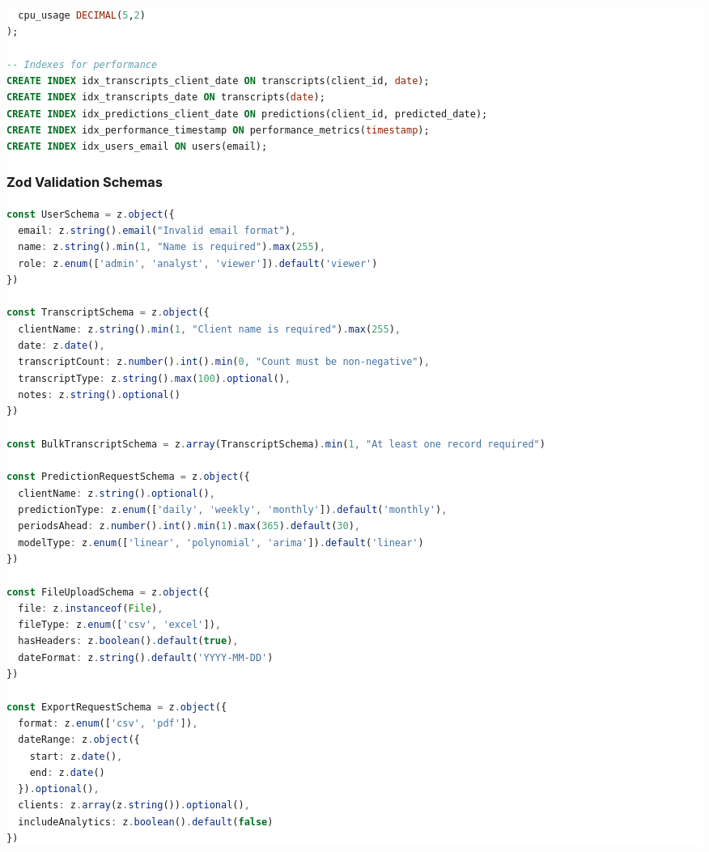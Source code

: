 ```sql
  cpu_usage DECIMAL(5,2)
);

-- Indexes for performance
CREATE INDEX idx_transcripts_client_date ON transcripts(client_id, date);
CREATE INDEX idx_transcripts_date ON transcripts(date);
CREATE INDEX idx_predictions_client_date ON predictions(client_id, predicted_date);
CREATE INDEX idx_performance_timestamp ON performance_metrics(timestamp);
CREATE INDEX idx_users_email ON users(email);
```

### Zod Validation Schemas
```typescript
const UserSchema = z.object({
  email: z.string().email("Invalid email format"),
  name: z.string().min(1, "Name is required").max(255),
  role: z.enum(['admin', 'analyst', 'viewer']).default('viewer')
})

const TranscriptSchema = z.object({
  clientName: z.string().min(1, "Client name is required").max(255),
  date: z.date(),
  transcriptCount: z.number().int().min(0, "Count must be non-negative"),
  transcriptType: z.string().max(100).optional(),
  notes: z.string().optional()
})

const BulkTranscriptSchema = z.array(TranscriptSchema).min(1, "At least one record required")

const PredictionRequestSchema = z.object({
  clientName: z.string().optional(),
  predictionType: z.enum(['daily', 'weekly', 'monthly']).default('monthly'),
  periodsAhead: z.number().int().min(1).max(365).default(30),
  modelType: z.enum(['linear', 'polynomial', 'arima']).default('linear')
})

const FileUploadSchema = z.object({
  file: z.instanceof(File),
  fileType: z.enum(['csv', 'excel']),
  hasHeaders: z.boolean().default(true),
  dateFormat: z.string().default('YYYY-MM-DD')
})

const ExportRequestSchema = z.object({
  format: z.enum(['csv', 'pdf']),
  dateRange: z.object({
    start: z.date(),
    end: z.date()
  }).optional(),
  clients: z.array(z.string()).optional(),
  includeAnalytics: z.boolean().default(false)
})
```
